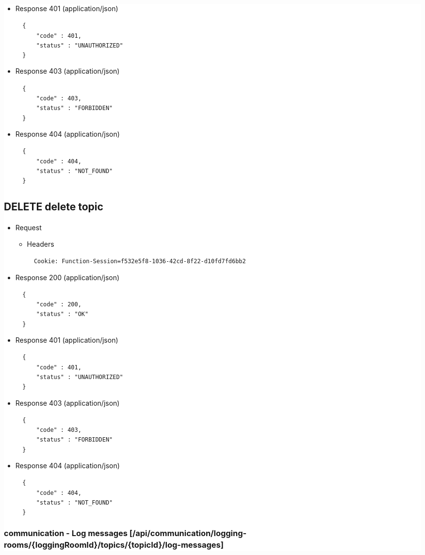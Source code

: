 + Response 401 (application/json)

        {
            "code" : 401,
            "status" : "UNAUTHORIZED"
        }
        
+ Response 403 (application/json)

        {
            "code" : 403,
            "status" : "FORBIDDEN"
        }
        
+ Response 404 (application/json)

        {
            "code" : 404,
            "status" : "NOT_FOUND"
        }


## DELETE delete topic

+ Request

    + Headers

            Cookie: Function-Session=f532e5f8-1036-42cd-8f22-d10fd7fd6bb2

+ Response 200 (application/json)

        {
            "code" : 200,
            "status" : "OK"
        }

+ Response 401 (application/json)

        {
            "code" : 401,
            "status" : "UNAUTHORIZED"
        }
        
+ Response 403 (application/json)

        {
            "code" : 403,
            "status" : "FORBIDDEN"
        }
        
+ Response 404 (application/json)

        {
            "code" : 404,
            "status" : "NOT_FOUND"
        }

### communication - Log messages [/api/communication/logging-rooms/{loggingRoomId}/topics/{topicId}/log-messages]
